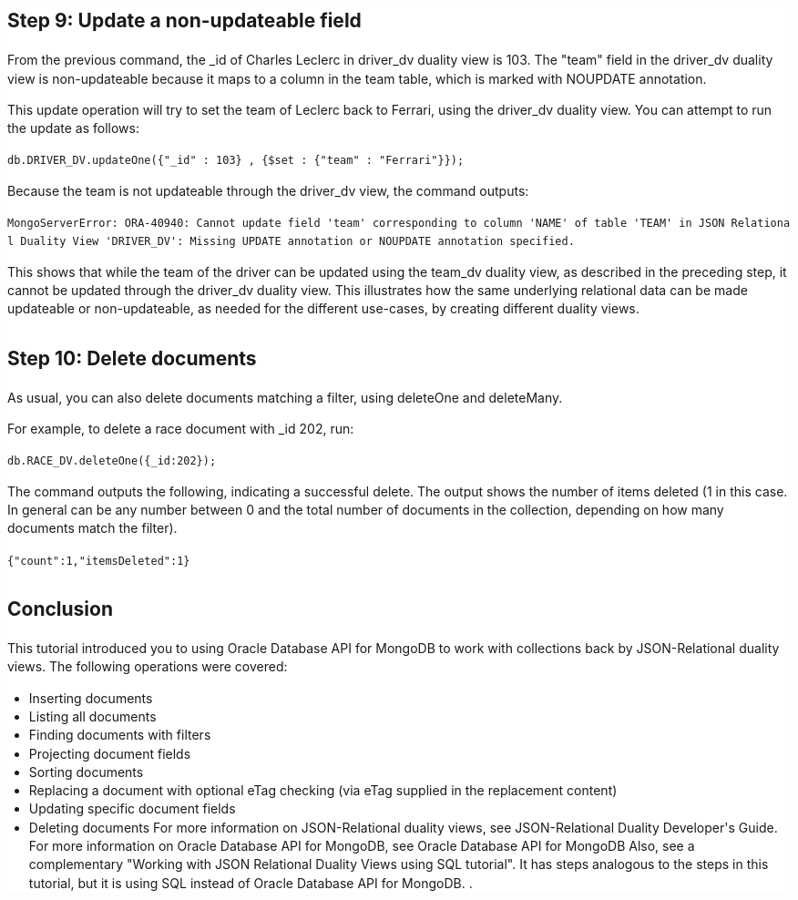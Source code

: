 

## Step 9: Update a non-updateable field

From the previous command, the _id of Charles Leclerc in driver_dv duality view is 103. The "team" field in the driver_dv duality view is non-updateable because it maps to a column in the team table, which is marked with NOUPDATE annotation.

This update operation will try to set the team of Leclerc back to Ferrari, using the driver_dv duality view. You can attempt to run the update as follows:

```
db.DRIVER_DV.updateOne({"_id" : 103} , {$set : {"team" : "Ferrari"}});
```

Because the team is not updateable through the driver_dv view, the command outputs:

```
MongoServerError: ORA-40940: Cannot update field 'team' corresponding to column 'NAME' of table 'TEAM' in JSON Relational Duality View 'DRIVER_DV': Missing UPDATE annotation or NOUPDATE annotation specified.
```

This shows that while the team of the driver can be updated using the team_dv duality view, as described in the preceding step, it cannot be updated through the driver_dv duality view. This illustrates how the same underlying relational data can be made updateable or non-updateable, as needed for the different use-cases, by creating different duality views.



## Step 10: Delete documents

As usual, you can also delete documents matching a filter, using deleteOne and deleteMany. 

For example, to delete a race document with _id 202, run:

```
db.RACE_DV.deleteOne({_id:202});
```

The command outputs the following, indicating a successful delete. The output shows the number of items deleted (1 in this case. In general can be any number between 0 and the total number of documents in the collection, depending on how many documents match the filter).

```
{"count":1,"itemsDeleted":1}
```


## Conclusion

This tutorial introduced you to using Oracle Database API for MongoDB to work with collections back by JSON-Relational duality views. The following operations were covered:
* Inserting documents 
* Listing all documents 
* Finding documents with filters
* Projecting document fields
* Sorting documents
* Replacing a document with optional eTag checking (via eTag supplied in the replacement content)
* Updating specific document fields
* Deleting documents
For more information on JSON-Relational duality views, see JSON-Relational Duality Developer's Guide. For more information on Oracle Database API for MongoDB, see Oracle Database API for MongoDB
Also, see a complementary "Working with JSON Relational Duality Views using SQL tutorial". It has steps analogous to the steps in this tutorial, but it is using SQL instead of Oracle Database API for MongoDB.
.
